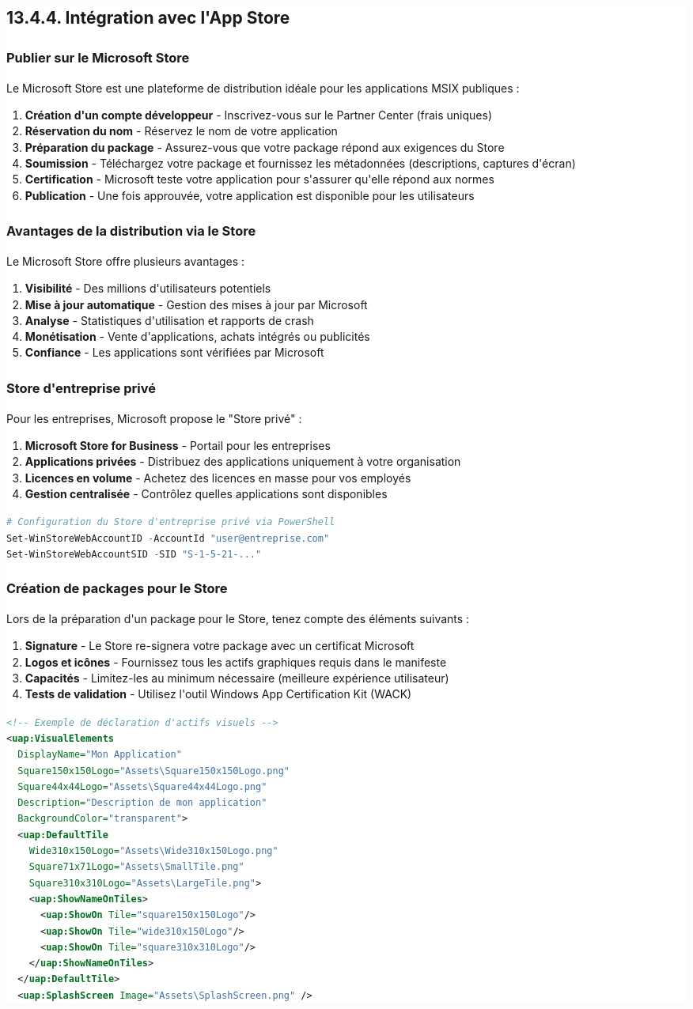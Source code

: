 ## 13.4.4. Intégration avec l'App Store

### Publier sur le Microsoft Store

Le Microsoft Store est une plateforme de distribution idéale pour les applications MSIX publiques :

1. **Création d'un compte développeur** - Inscrivez-vous sur le Partner Center (frais uniques)
2. **Réservation du nom** - Réservez le nom de votre application
3. **Préparation du package** - Assurez-vous que votre package répond aux exigences du Store
4. **Soumission** - Téléchargez votre package et fournissez les métadonnées (descriptions, captures d'écran)
5. **Certification** - Microsoft teste votre application pour s'assurer qu'elle répond aux normes
6. **Publication** - Une fois approuvée, votre application est disponible pour les utilisateurs

### Avantages de la distribution via le Store

Le Microsoft Store offre plusieurs avantages :

1. **Visibilité** - Des millions d'utilisateurs potentiels
2. **Mise à jour automatique** - Gestion des mises à jour par Microsoft
3. **Analyse** - Statistiques d'utilisation et rapports de crash
4. **Monétisation** - Vente d'applications, achats intégrés ou publicités
5. **Confiance** - Les applications sont vérifiées par Microsoft

### Store d'entreprise privé

Pour les entreprises, Microsoft propose le "Store privé" :

1. **Microsoft Store for Business** - Portail pour les entreprises
2. **Applications privées** - Distribuez des applications uniquement à votre organisation
3. **Licences en volume** - Achetez des licences en masse pour vos employés
4. **Gestion centralisée** - Contrôlez quelles applications sont disponibles

```powershell
# Configuration du Store d'entreprise privé via PowerShell
Set-WinStoreWebAccountID -AccountId "user@entreprise.com"
Set-WinStoreWebAccountSID -SID "S-1-5-21-..."
```

### Création de packages pour le Store

Lors de la préparation d'un package pour le Store, tenez compte des éléments suivants :

1. **Signature** - Le Store re-signera votre package avec un certificat Microsoft
2. **Logos et icônes** - Fournissez tous les actifs graphiques requis dans le manifeste
3. **Capacités** - Limitez-les au minimum nécessaire (meilleure expérience utilisateur)
4. **Tests de validation** - Utilisez l'outil Windows App Certification Kit (WACK)

```xml
<!-- Exemple de déclaration d'actifs visuels -->
<uap:VisualElements
  DisplayName="Mon Application"
  Square150x150Logo="Assets\Square150x150Logo.png"
  Square44x44Logo="Assets\Square44x44Logo.png"
  Description="Description de mon application"
  BackgroundColor="transparent">
  <uap:DefaultTile
    Wide310x150Logo="Assets\Wide310x150Logo.png"
    Square71x71Logo="Assets\SmallTile.png"
    Square310x310Logo="Assets\LargeTile.png">
    <uap:ShowNameOnTiles>
      <uap:ShowOn Tile="square150x150Logo"/>
      <uap:ShowOn Tile="wide310x150Logo"/>
      <uap:ShowOn Tile="square310x310Logo"/>
    </uap:ShowNameOnTiles>
  </uap:DefaultTile>
  <uap:SplashScreen Image="Assets\SplashScreen.png" />
```